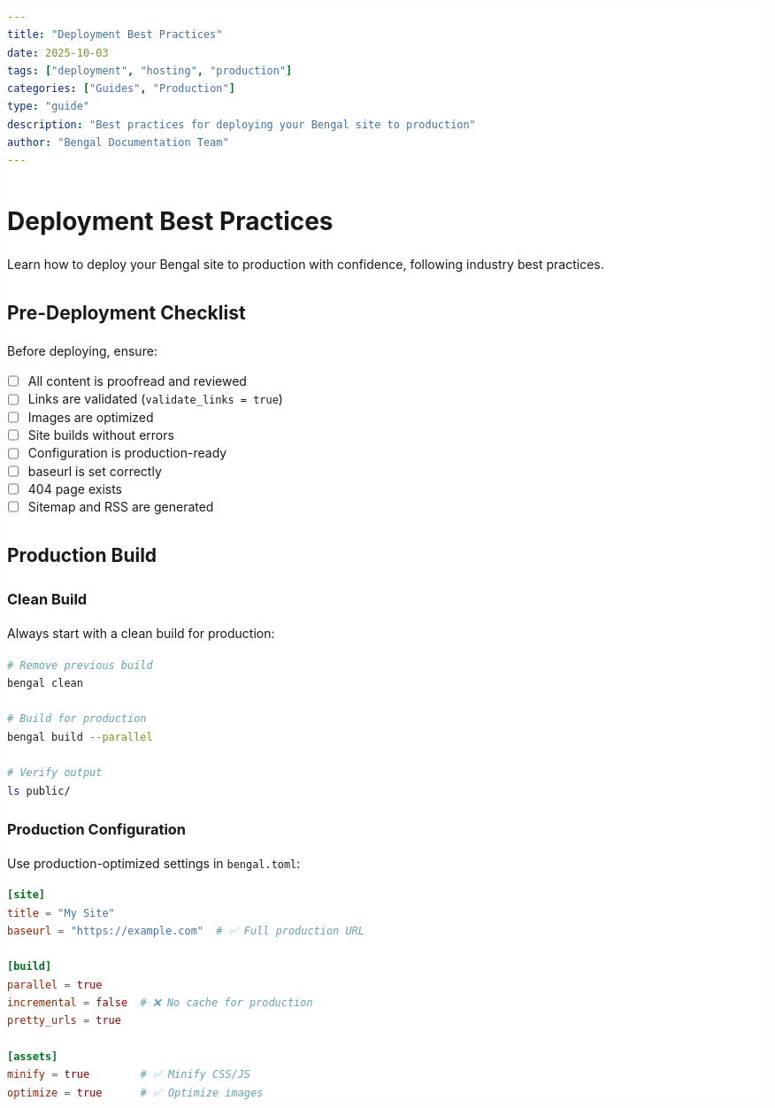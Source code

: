 ```yaml
---
title: "Deployment Best Practices"
date: 2025-10-03
tags: ["deployment", "hosting", "production"]
categories: ["Guides", "Production"]
type: "guide"
description: "Best practices for deploying your Bengal site to production"
author: "Bengal Documentation Team"
---
```


# Deployment Best Practices

Learn how to deploy your Bengal site to production with confidence, following industry best practices.

## Pre-Deployment Checklist

Before deploying, ensure:

- [ ] All content is proofread and reviewed
- [ ] Links are validated (`validate_links = true`)
- [ ] Images are optimized
- [ ] Site builds without errors
- [ ] Configuration is production-ready
- [ ] baseurl is set correctly
- [ ] 404 page exists
- [ ] Sitemap and RSS are generated

## Production Build

### Clean Build

Always start with a clean build for production:

```bash
# Remove previous build
bengal clean

# Build for production
bengal build --parallel

# Verify output
ls public/
```

### Production Configuration

Use production-optimized settings in `bengal.toml`:

```toml
[site]
title = "My Site"
baseurl = "https://example.com"  # ✅ Full production URL

[build]
parallel = true
incremental = false  # ❌ No cache for production
pretty_urls = true

[assets]
minify = true        # ✅ Minify CSS/JS
optimize = true      # ✅ Optimize images
```